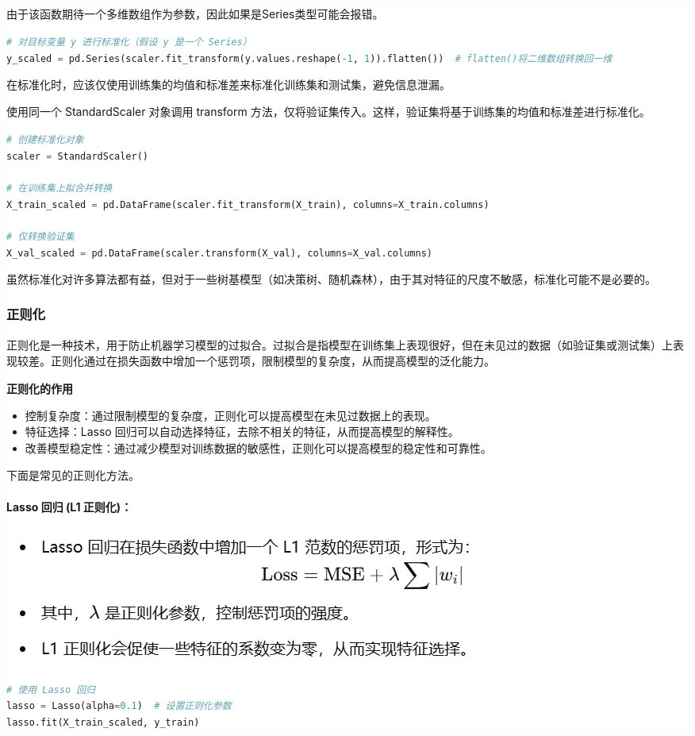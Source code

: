 由于该函数期待一个多维数组作为参数，因此如果是Series类型可能会报错。

```python
# 对目标变量 y 进行标准化（假设 y 是一个 Series）
y_scaled = pd.Series(scaler.fit_transform(y.values.reshape(-1, 1)).flatten())  # flatten()将二维数组转换回一维
```

在标准化时，应该仅使用训练集的均值和标准差来标准化训练集和测试集，避免信息泄漏。

使用同一个 StandardScaler 对象调用 transform 方法，仅将验证集传入。这样，验证集将基于训练集的均值和标准差进行标准化。

```python
# 创建标准化对象
scaler = StandardScaler()

# 在训练集上拟合并转换
X_train_scaled = pd.DataFrame(scaler.fit_transform(X_train), columns=X_train.columns)

# 仅转换验证集
X_val_scaled = pd.DataFrame(scaler.transform(X_val), columns=X_val.columns)
```

虽然标准化对许多算法都有益，但对于一些树基模型（如决策树、随机森林），由于其对特征的尺度不敏感，标准化可能不是必要的。


### 正则化

正则化是一种技术，用于防止机器学习模型的过拟合。过拟合是指模型在训练集上表现很好，但在未见过的数据（如验证集或测试集）上表现较差。正则化通过在损失函数中增加一个惩罚项，限制模型的复杂度，从而提高模型的泛化能力。

**正则化的作用**

- 控制复杂度：通过限制模型的复杂度，正则化可以提高模型在未见过数据上的表现。
- 特征选择：Lasso 回归可以自动选择特征，去除不相关的特征，从而提高模型的解释性。
- 改善模型稳定性：通过减少模型对训练数据的敏感性，正则化可以提高模型的稳定性和可靠性。

下面是常见的正则化方法。

#### Lasso 回归 (L1 正则化)：

![L1正则化](img1/10.png)

```python
# 使用 Lasso 回归
lasso = Lasso(alpha=0.1)  # 设置正则化参数
lasso.fit(X_train_scaled, y_train)
```
